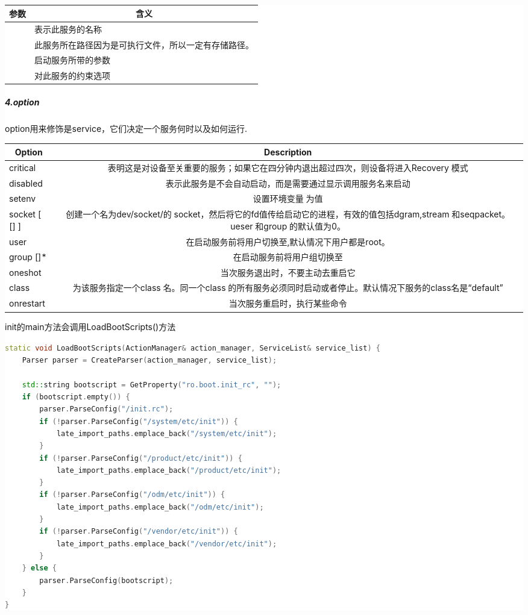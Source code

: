 

| 参数       | 含义                                                 |
| ---------- | ---------------------------------------------------- |
| <name>     | 表示此服务的名称                                     |
| <pathname> | 此服务所在路径因为是可执行文件，所以一定有存储路径。 |
| <argument> | 启动服务所带的参数                                   |
| <option>   | 对此服务的约束选项                                   |

##### 4.option

option用来修饰是service，它们决定一个服务何时以及如何运行.

| Option                                          |                         Description                          |
| ----------------------------------------------- | :----------------------------------------------------------: |
| critical                                        | 表明这是对设备至关重要的服务；如果它在四分钟内退出超过四次，则设备将进入Recovery 模式 |
| disabled                                        |  表示此服务是不会自动启动，而是需要通过显示调用服务名来启动  |
| setenv <name> <value>                           |                设置环境变量<name> 为值<value>                |
| socket <name> <type> <perm> [<user> [<group>] ] | 创建一个名为dev/socket/<name>的 socket，然后将它的fd值传给启动它的进程，有效的<type>值包括dgram,stream 和seqpacket。ueser 和group 的默认值为0。 |
| user <username>                                 | 在启动服务前将用户切换至<username>,默认情况下用户都是root。  |
| group <groupname> [<groupname>]*                |            在启动服务前将用户组切换至<groupname>             |
| oneshot                                         |               当次服务退出时，不要主动去重启它               |
| class <name>                                    | 为该服务指定一个class 名。同一个class 的所有服务必须同时启动或者停止。默认情况下服务的class名是“default” |
| onrestart                                       |                 当次服务重启时，执行某些命令                 |





init的main方法会调用LoadBootScripts()方法

```c++
static void LoadBootScripts(ActionManager& action_manager, ServiceList& service_list) {
    Parser parser = CreateParser(action_manager, service_list);

    std::string bootscript = GetProperty("ro.boot.init_rc", "");
    if (bootscript.empty()) {
        parser.ParseConfig("/init.rc");
        if (!parser.ParseConfig("/system/etc/init")) {
            late_import_paths.emplace_back("/system/etc/init");
        }
        if (!parser.ParseConfig("/product/etc/init")) {
            late_import_paths.emplace_back("/product/etc/init");
        }
        if (!parser.ParseConfig("/odm/etc/init")) {
            late_import_paths.emplace_back("/odm/etc/init");
        }
        if (!parser.ParseConfig("/vendor/etc/init")) {
            late_import_paths.emplace_back("/vendor/etc/init");
        }
    } else {
        parser.ParseConfig(bootscript);
    }
}
```
